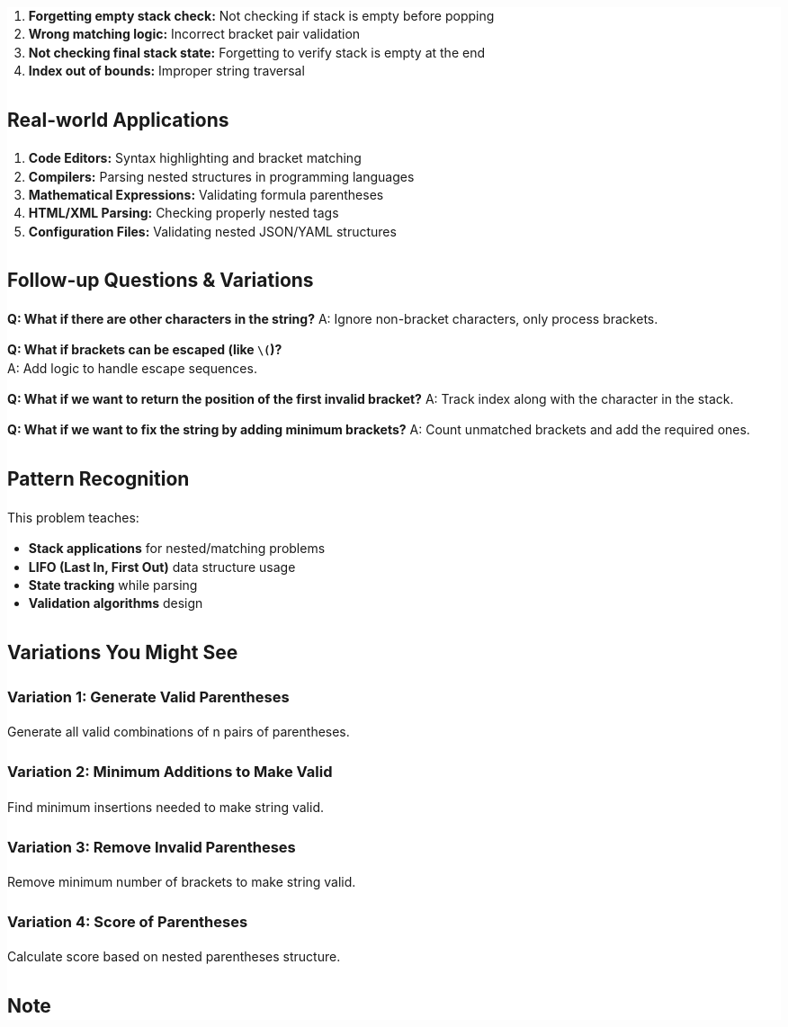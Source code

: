 1. **Forgetting empty stack check:** Not checking if stack is empty before popping
2. **Wrong matching logic:** Incorrect bracket pair validation
3. **Not checking final stack state:** Forgetting to verify stack is empty at the end
4. **Index out of bounds:** Improper string traversal

## Real-world Applications

1. **Code Editors:** Syntax highlighting and bracket matching
2. **Compilers:** Parsing nested structures in programming languages
3. **Mathematical Expressions:** Validating formula parentheses
4. **HTML/XML Parsing:** Checking properly nested tags
5. **Configuration Files:** Validating nested JSON/YAML structures

## Follow-up Questions & Variations

**Q: What if there are other characters in the string?**
A: Ignore non-bracket characters, only process brackets.

**Q: What if brackets can be escaped (like `\(`)?**  
A: Add logic to handle escape sequences.

**Q: What if we want to return the position of the first invalid bracket?**
A: Track index along with the character in the stack.

**Q: What if we want to fix the string by adding minimum brackets?**
A: Count unmatched brackets and add the required ones.

## Pattern Recognition

This problem teaches:
- **Stack applications** for nested/matching problems
- **LIFO (Last In, First Out)** data structure usage
- **State tracking** while parsing
- **Validation algorithms** design

## Variations You Might See

### Variation 1: Generate Valid Parentheses
Generate all valid combinations of n pairs of parentheses.

### Variation 2: Minimum Additions to Make Valid
Find minimum insertions needed to make string valid.

### Variation 3: Remove Invalid Parentheses
Remove minimum number of brackets to make string valid.

### Variation 4: Score of Parentheses
Calculate score based on nested parentheses structure.

## Note

